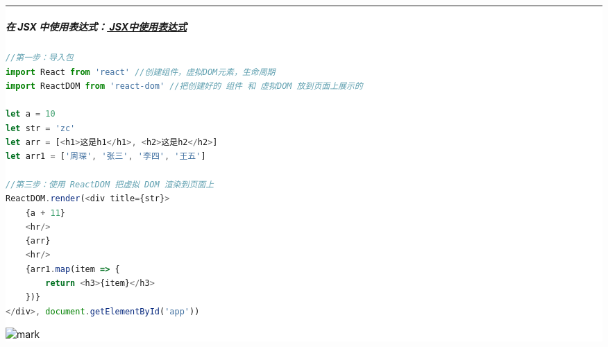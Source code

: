 

------

##### **在 JSX 中使用表达式**：[ JSX中使用表达式](https://react.docschina.org/docs/introducing-jsx.html)

```javascript
//第一步：导入包
import React from 'react' //创建组件，虚拟DOM元素，生命周期
import ReactDOM from 'react-dom' //把创建好的 组件 和 虚拟DOM 放到页面上展示的

let a = 10
let str = 'zc'
let arr = [<h1>这是h1</h1>, <h2>这是h2</h2>]
let arr1 = ['周琛', '张三', '李四', '王五']

//第三步：使用 ReactDOM 把虚拟 DOM 渲染到页面上
ReactDOM.render(<div title={str}>
    {a + 11}
    <hr/>
    {arr}
    <hr/>
    {arr1.map(item => {
        return <h3>{item}</h3>
    })}
</div>, document.getElementById('app'))
```

![mark](http://static.zxinc520.com/blog/20190427/EfbH8hDEnVn0.png?imageslim)





